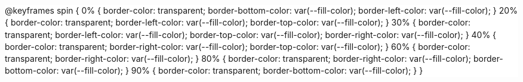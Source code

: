   @keyframes spin {
    0% {
      border-color: transparent;
      border-bottom-color: var(--fill-color);
      border-left-color: var(--fill-color);
    }
    20% {
      border-color: transparent;
      border-left-color: var(--fill-color);
      border-top-color: var(--fill-color);
    }
    30% {
      border-color: transparent;
      border-left-color: var(--fill-color);
      border-top-color: var(--fill-color);
      border-right-color: var(--fill-color);
    }
    40% {
      border-color: transparent;
      border-right-color: var(--fill-color);
      border-top-color: var(--fill-color);
    }
    60% {
      border-color: transparent;
      border-right-color: var(--fill-color);
    }
    80% {
      border-color: transparent;
      border-right-color: var(--fill-color);
      border-bottom-color: var(--fill-color);
    }
    90% {
      border-color: transparent;
      border-bottom-color: var(--fill-color);
    }
  }
</style>

  <script>
    async function quickchart(key) {
      const quickchartButtonEl =
        document.querySelector('#' + key + ' button');
      quickchartButtonEl.disabled = true;  // To prevent multiple clicks.
      quickchartButtonEl.classList.add('colab-df-spinner');
      try {
        const charts = await google.colab.kernel.invokeFunction(
            'suggestCharts', [key], {});
      } catch (error) {
        console.error('Error during call to suggestCharts:', error);
      }
      quickchartButtonEl.classList.remove('colab-df-spinner');
      quickchartButtonEl.classList.add('colab-df-quickchart-complete');
    }
    (() => {
      let quickchartButtonEl =
        document.querySelector('#df-c3533214-512c-4140-9517-1bed52fa15f6 button');
      quickchartButtonEl.style.display =
        google.colab.kernel.accessAllowed ? 'block' : 'none';
    })();
  </script>
</div>
